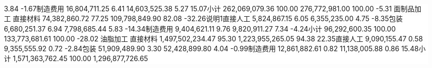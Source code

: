 3.84
-1.67制造费用
16,804,711.25
6.41
14,603,525.38
5.27
15.07小计
262,069,079.36
100.00
276,772,981.00
100.00
-5.31
面制品加工
直接材料
74,382,860.72
77.25
109,798,849.90
82.08
-32.26说明1直接人工
5,824,867.15
6.05
6,355,235.00
4.75
-8.35包装
6,680,251.37
6.94
7,798,685.44
5.83
-14.34制造费用
9,404,621.11
9.76
9,820,911.27
7.34
-4.24小计
96,292,600.35
100.00
133,773,681.61
100.00
-28.02
油脂加工
直接材料
1,497,502,234.47
95.30
1,223,955,265.05
94.38
22.35直接人工
9,090,155.47
0.58
9,355,555.92
0.72
-2.84包装
51,909,489.90
3.30
52,428,899.80
4.04
-0.99制造费用
12,861,882.61
0.82
11,138,005.88
0.86
15.48小计
1,571,363,762.45
100.00
1,296,877,726.65